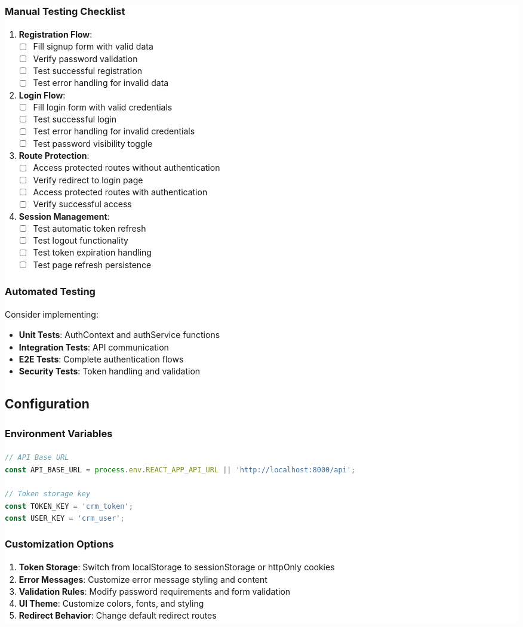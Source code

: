 ### Manual Testing Checklist

1. **Registration Flow**:
   - [ ] Fill signup form with valid data
   - [ ] Verify password validation
   - [ ] Test successful registration
   - [ ] Test error handling for invalid data

2. **Login Flow**:
   - [ ] Fill login form with valid credentials
   - [ ] Test successful login
   - [ ] Test error handling for invalid credentials
   - [ ] Test password visibility toggle

3. **Route Protection**:
   - [ ] Access protected routes without authentication
   - [ ] Verify redirect to login page
   - [ ] Access protected routes with authentication
   - [ ] Verify successful access

4. **Session Management**:
   - [ ] Test automatic token refresh
   - [ ] Test logout functionality
   - [ ] Test token expiration handling
   - [ ] Test page refresh persistence

### Automated Testing

Consider implementing:
- **Unit Tests**: AuthContext and authService functions
- **Integration Tests**: API communication
- **E2E Tests**: Complete authentication flows
- **Security Tests**: Token handling and validation

## Configuration

### Environment Variables

```javascript
// API Base URL
const API_BASE_URL = process.env.REACT_APP_API_URL || 'http://localhost:8000/api';

// Token storage key
const TOKEN_KEY = 'crm_token';
const USER_KEY = 'crm_user';
```

### Customization Options

1. **Token Storage**: Switch from localStorage to sessionStorage or httpOnly cookies
2. **Error Messages**: Customize error message styling and content
3. **Validation Rules**: Modify password requirements and form validation
4. **UI Theme**: Customize colors, fonts, and styling
5. **Redirect Behavior**: Change default redirect routes

